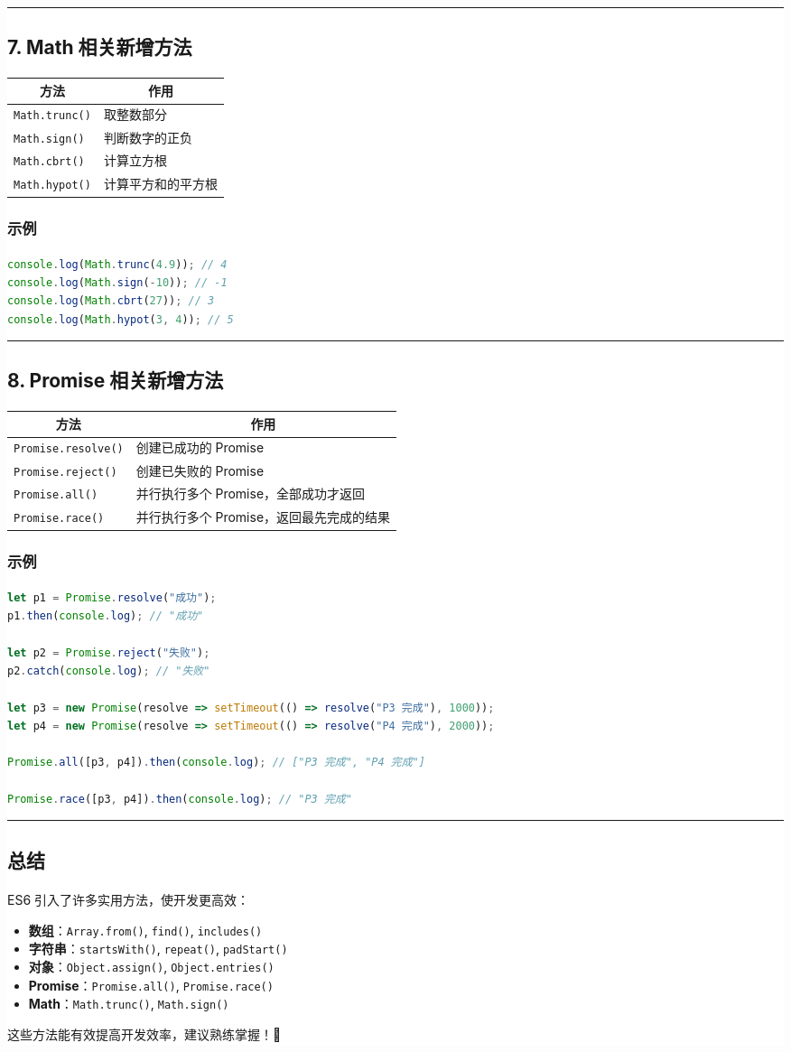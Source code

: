 
---

## **7. Math 相关新增方法**
| 方法 | 作用 |
|------|------|
| `Math.trunc()` | 取整数部分 |
| `Math.sign()` | 判断数字的正负 |
| `Math.cbrt()` | 计算立方根 |
| `Math.hypot()` | 计算平方和的平方根 |

### **示例**
```js
console.log(Math.trunc(4.9)); // 4
console.log(Math.sign(-10)); // -1
console.log(Math.cbrt(27)); // 3
console.log(Math.hypot(3, 4)); // 5
```

---

## **8. Promise 相关新增方法**
| 方法 | 作用 |
|------|------|
| `Promise.resolve()` | 创建已成功的 Promise |
| `Promise.reject()` | 创建已失败的 Promise |
| `Promise.all()` | 并行执行多个 Promise，全部成功才返回 |
| `Promise.race()` | 并行执行多个 Promise，返回最先完成的结果 |

### **示例**
```js
let p1 = Promise.resolve("成功");
p1.then(console.log); // "成功"

let p2 = Promise.reject("失败");
p2.catch(console.log); // "失败"

let p3 = new Promise(resolve => setTimeout(() => resolve("P3 完成"), 1000));
let p4 = new Promise(resolve => setTimeout(() => resolve("P4 完成"), 2000));

Promise.all([p3, p4]).then(console.log); // ["P3 完成", "P4 完成"]

Promise.race([p3, p4]).then(console.log); // "P3 完成"
```

---

## **总结**
ES6 引入了许多实用方法，使开发更高效：
- **数组**：`Array.from()`, `find()`, `includes()`
- **字符串**：`startsWith()`, `repeat()`, `padStart()`
- **对象**：`Object.assign()`, `Object.entries()`
- **Promise**：`Promise.all()`, `Promise.race()`
- **Math**：`Math.trunc()`, `Math.sign()`

这些方法能有效提高开发效率，建议熟练掌握！🚀

